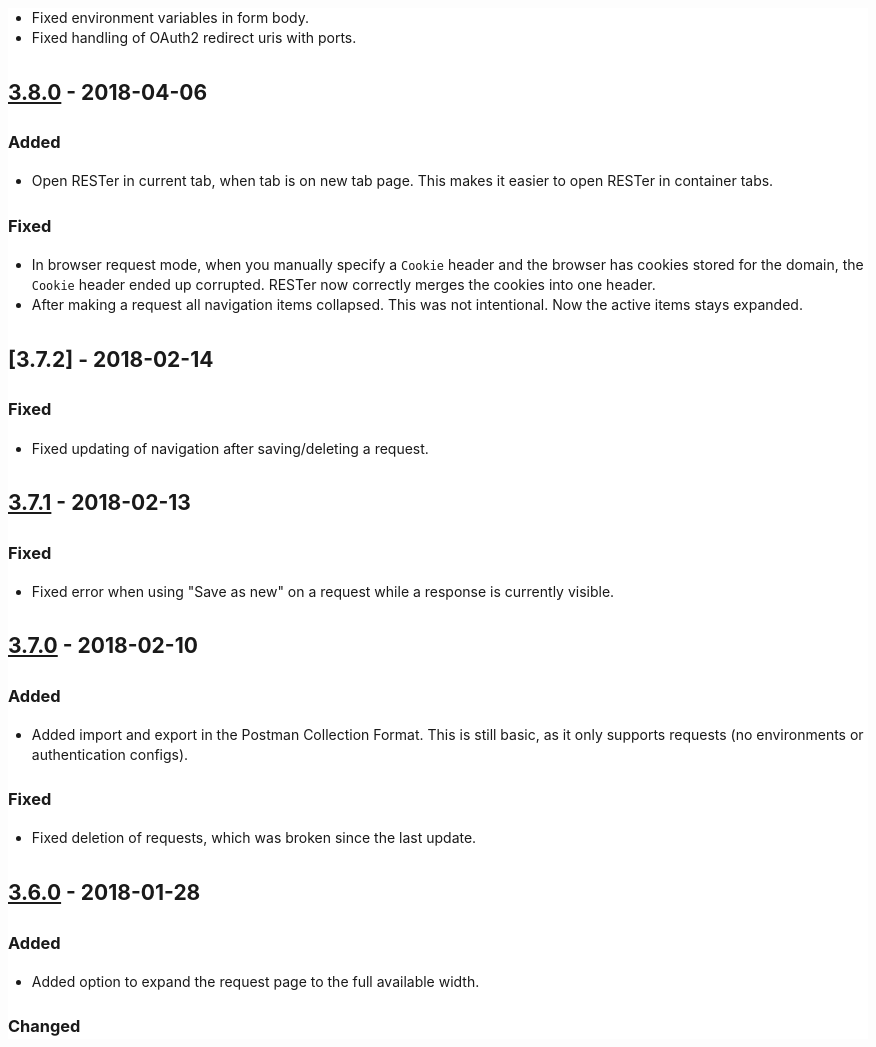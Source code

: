 -   Fixed environment variables in form body.
-   Fixed handling of OAuth2 redirect uris with ports.

## [3.8.0] - 2018-04-06

### Added

-   Open RESTer in current tab, when tab is on new tab page. This makes it easier to open RESTer in container tabs.

### Fixed

-   In browser request mode, when you manually specify a `Cookie` header and the browser has cookies stored for the domain, the `Cookie` header ended up corrupted. RESTer now correctly merges the cookies into one header.
-   After making a request all navigation items collapsed. This was not intentional. Now the active items stays expanded.

## [3.7.2] - 2018-02-14

### Fixed

-   Fixed updating of navigation after saving/deleting a request.

## [3.7.1] - 2018-02-13

### Fixed

-   Fixed error when using "Save as new" on a request while a response is currently visible.

## [3.7.0] - 2018-02-10

### Added

-   Added import and export in the Postman Collection Format. This is still basic, as it only supports requests (no environments or authentication configs).

### Fixed

-   Fixed deletion of requests, which was broken since the last update.

## [3.6.0] - 2018-01-28

### Added

-   Added option to expand the request page to the full available width.

### Changed


[unreleased]: https://github.com/frigus02/RESTer/compare/3.11.2...HEAD
[3.11.2]: https://github.com/frigus02/RESTer/compare/3.11.1...3.11.2
[3.11.1]: https://github.com/frigus02/RESTer/compare/3.11.0...3.11.1
[3.11.0]: https://github.com/frigus02/RESTer/compare/3.10.0...3.11.0
[3.10.0]: https://github.com/frigus02/RESTer/compare/3.9.1...3.10.0
[3.9.1]: https://github.com/frigus02/RESTer/compare/3.9.0...3.9.1
[3.9.0]: https://github.com/frigus02/RESTer/compare/3.8.2...3.9.0
[3.8.2]: https://github.com/frigus02/RESTer/compare/3.8.1...3.8.2
[3.8.1]: https://github.com/frigus02/RESTer/compare/3.8.0...3.8.1
[3.8.0]: https://github.com/frigus02/RESTer/compare/3.7.2...3.8.0
[3.7.1]: https://github.com/frigus02/RESTer/compare/3.7.1...3.7.2
[3.7.1]: https://github.com/frigus02/RESTer/compare/3.7.0...3.7.1
[3.7.0]: https://github.com/frigus02/RESTer/compare/3.6.0...3.7.0
[3.6.0]: https://github.com/frigus02/RESTer/compare/3.5.1...3.6.0
[3.5.1]: https://github.com/frigus02/RESTer/compare/3.5.0...3.5.1
[3.5.0]: https://github.com/frigus02/RESTer/compare/3.4.0...3.5.0
[3.4.0]: https://github.com/frigus02/RESTer/compare/3.3.1...3.4.0
[3.3.1]: https://github.com/frigus02/RESTer/compare/3.3.0...3.3.1
[3.3.0]: https://github.com/frigus02/RESTer/compare/3.2.1...3.3.0
[3.2.1]: https://github.com/frigus02/RESTer/compare/3.2.0...3.2.1
[3.2.0]: https://github.com/frigus02/RESTer/compare/3.1.0...3.2.0
[3.1.0]: https://github.com/frigus02/RESTer/compare/3.0.0...3.1.0
[3.0.0]: https://github.com/frigus02/RESTer/compare/2.5.1...3.0.0
[2.5.1]: https://github.com/frigus02/RESTer/compare/2.5.0...2.5.1
[2.5.0]: https://github.com/frigus02/RESTer/compare/2.4.0...2.5.0
[2.4.0]: https://github.com/frigus02/RESTer/compare/2.3.0...2.4.0
[2.3.0]: https://github.com/frigus02/RESTer/compare/2.2.0...2.3.0
[2.2.0]: https://github.com/frigus02/RESTer/compare/2.1.1...2.2.0
[2.1.1]: https://github.com/frigus02/RESTer/compare/2.1.0...2.1.1
[2.1.0]: https://github.com/frigus02/RESTer/compare/2.0.1...2.1.0
[2.0.1]: https://github.com/frigus02/RESTer/compare/2.0.0...2.0.1
[2.0.0]: https://github.com/frigus02/RESTer/compare/1.17.0...2.0.0
[1.17.0]: https://github.com/frigus02/RESTer/compare/1.16.0...1.17.0
[1.16.0]: https://github.com/frigus02/RESTer/compare/1.15.2...1.16.0
[1.15.2]: https://github.com/frigus02/RESTer/compare/1.15.1...1.15.2
[1.15.1]: https://github.com/frigus02/RESTer/compare/1.15.0...1.15.1
[1.15.0]: https://github.com/frigus02/RESTer/compare/1.14.0...1.15.0
[1.14.0]: https://github.com/frigus02/RESTer/compare/1.13.0...1.14.0
[1.13.0]: https://github.com/frigus02/RESTer/compare/1.12.1...1.13.0
[1.12.1]: https://github.com/frigus02/RESTer/compare/1.12.0...1.12.1
[1.12.0]: https://github.com/frigus02/RESTer/compare/1.11.0...1.12.0
[1.11.0]: https://github.com/frigus02/RESTer/compare/1.10.0...1.11.0
[1.10.0]: https://github.com/frigus02/RESTer/compare/1.9.1...1.10.0
[1.9.1]: https://github.com/frigus02/RESTer/compare/1.9.0...1.9.1
[1.9.0]: https://github.com/frigus02/RESTer/compare/1.8.1...1.9.0
[1.8.1]: https://github.com/frigus02/RESTer/compare/1.8.0...1.8.1
[1.8.0]: https://github.com/frigus02/RESTer/compare/1.7.0...1.8.0
[1.7.0]: https://github.com/frigus02/RESTer/compare/1.6.0...1.7.0
[1.6.0]: https://github.com/frigus02/RESTer/compare/1.5.2...1.6.0
[1.5.2]: https://github.com/frigus02/RESTer/compare/1.5.1...1.5.2
[1.5.1]: https://github.com/frigus02/RESTer/compare/1.4.0...1.5.1
[1.4.0]: https://github.com/frigus02/RESTer/compare/1.3.2...1.4.0
[1.3.2]: https://github.com/frigus02/RESTer/compare/1.3.1...1.3.2
[1.3.1]: https://github.com/frigus02/RESTer/compare/1.3.0...1.3.1
[1.3.0]: https://github.com/frigus02/RESTer/compare/1.2.2...1.3.0
[1.2.2]: https://github.com/frigus02/RESTer/compare/1.2.1...1.2.2
[1.2.1]: https://github.com/frigus02/RESTer/compare/1.2.0...1.2.1
[1.2.0]: https://github.com/frigus02/RESTer/compare/1.1.0...1.2.0
[1.1.0]: https://github.com/frigus02/RESTer/compare/1.0.2...1.1.0
[1.0.2]: https://github.com/frigus02/RESTer/compare/1.0.1...1.0.2
[1.0.1]: https://github.com/frigus02/RESTer/compare/1.0.0...1.0.1
[1.0.0]: https://github.com/frigus02/RESTer/compare/0.0.2...1.0.0
[0.0.2]: https://github.com/frigus02/RESTer/compare/0.0.1...0.0.2